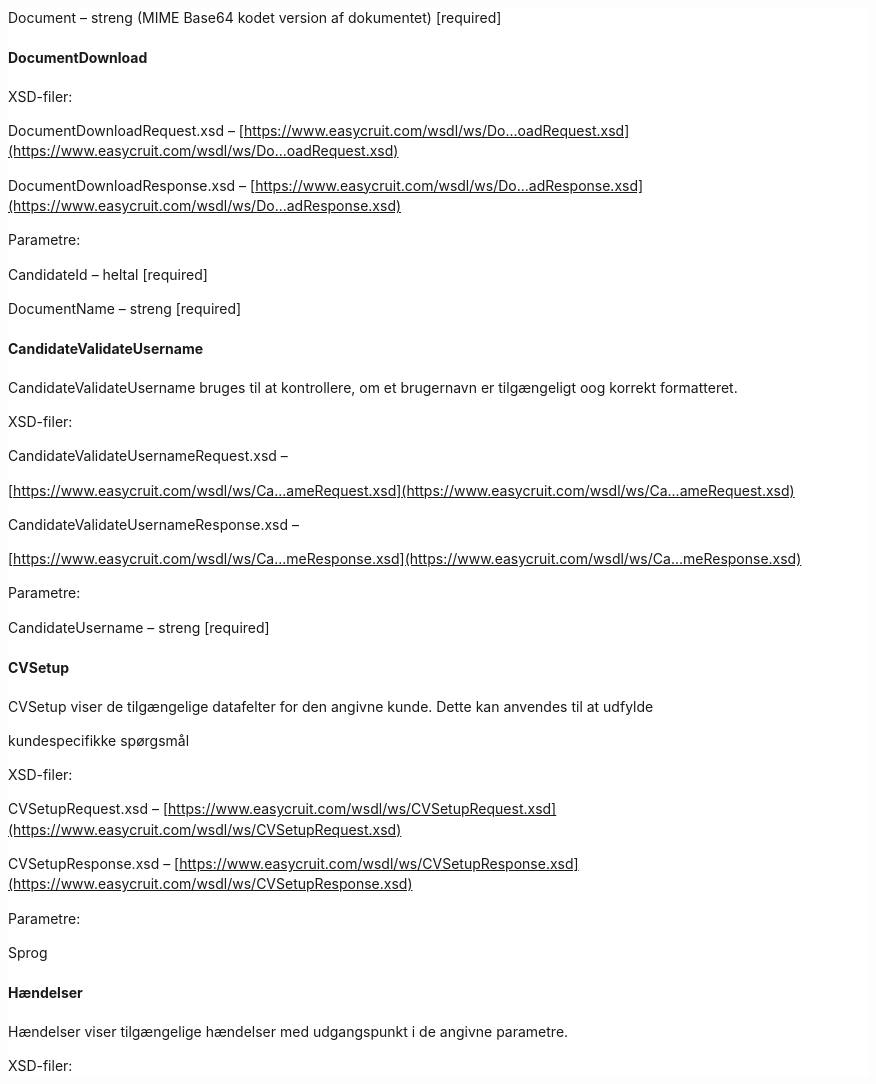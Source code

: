 Document – streng (MIME Base64 kodet version af dokumentet) [required]

#### DocumentDownload

XSD-filer:

DocumentDownloadRequest.xsd –  [https://www.easycruit.com/wsdl/ws/Do...oadRequest.xsd](https://www.easycruit.com/wsdl/ws/Do...oadRequest.xsd)

DocumentDownloadResponse.xsd –  [https://www.easycruit.com/wsdl/ws/Do...adResponse.xsd](https://www.easycruit.com/wsdl/ws/Do...adResponse.xsd)

Parametre:

CandidateId – heltal [required]

DocumentName – streng [required]

#### CandidateValidateUsername

CandidateValidateUsername bruges til at kontrollere, om et brugernavn er tilgængeligt oog korrekt formatteret.

XSD-filer:

CandidateValidateUsernameRequest.xsd –

[https://www.easycruit.com/wsdl/ws/Ca...ameRequest.xsd](https://www.easycruit.com/wsdl/ws/Ca...ameRequest.xsd)

CandidateValidateUsernameResponse.xsd –

[https://www.easycruit.com/wsdl/ws/Ca...meResponse.xsd](https://www.easycruit.com/wsdl/ws/Ca...meResponse.xsd)

Parametre:

CandidateUsername – streng [required]

#### CVSetup

CVSetup viser de tilgængelige datafelter for den angivne kunde. Dette kan anvendes til at udfylde

kundespecifikke spørgsmål

XSD-filer:

CVSetupRequest.xsd –  [https://www.easycruit.com/wsdl/ws/CVSetupRequest.xsd](https://www.easycruit.com/wsdl/ws/CVSetupRequest.xsd)

CVSetupResponse.xsd –  [https://www.easycruit.com/wsdl/ws/CVSetupResponse.xsd](https://www.easycruit.com/wsdl/ws/CVSetupResponse.xsd)

Parametre:

Sprog

#### Hændelser

Hændelser viser tilgængelige hændelser med udgangspunkt i de angivne parametre.

XSD-filer:

